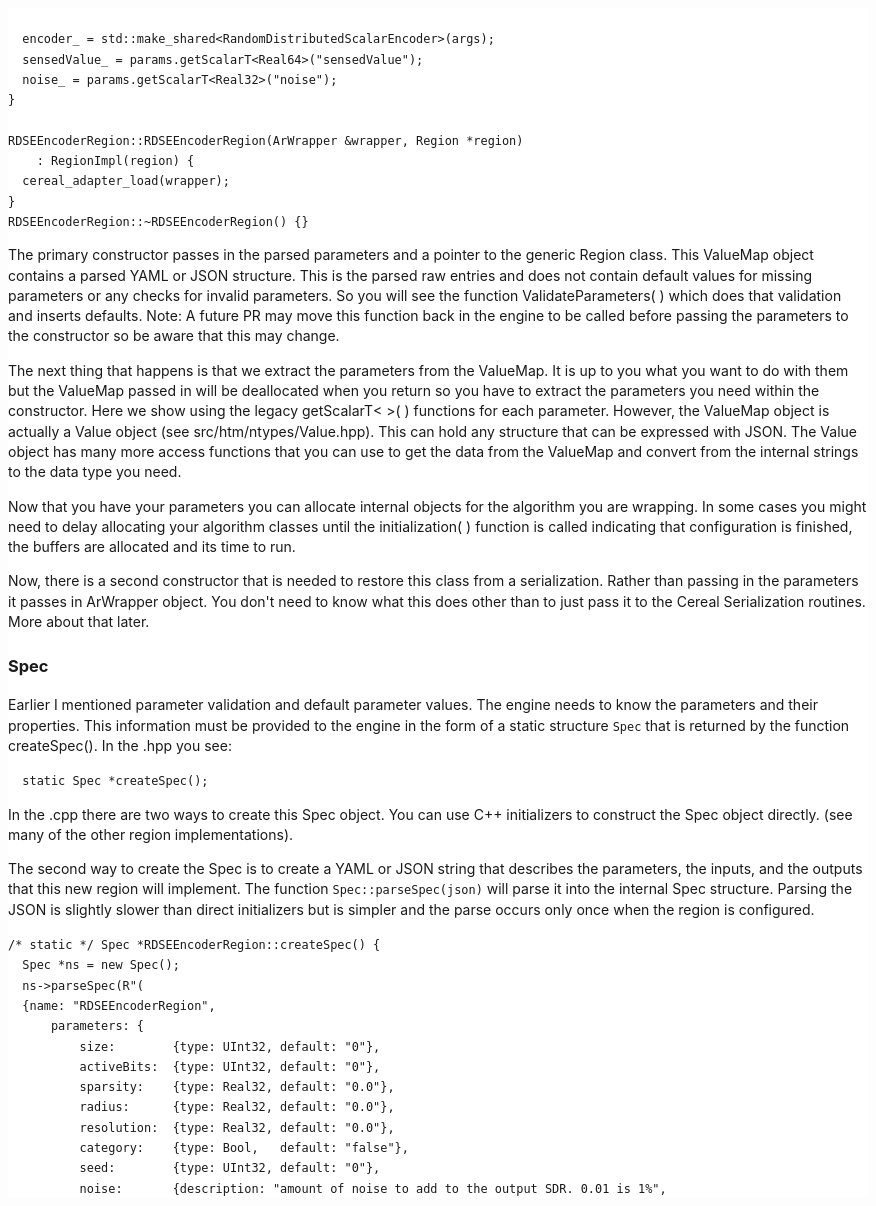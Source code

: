 ```

  encoder_ = std::make_shared<RandomDistributedScalarEncoder>(args);
  sensedValue_ = params.getScalarT<Real64>("sensedValue");
  noise_ = params.getScalarT<Real32>("noise");
}

RDSEEncoderRegion::RDSEEncoderRegion(ArWrapper &wrapper, Region *region)
    : RegionImpl(region) {
  cereal_adapter_load(wrapper);
}
RDSEEncoderRegion::~RDSEEncoderRegion() {}
```

The primary constructor passes in the parsed parameters and a pointer to the generic Region class.  This ValueMap object contains a parsed YAML or JSON structure.  This is the parsed raw entries and does not contain default values for missing parameters or any checks for invalid parameters. So you will see the function ValidateParameters( ) which does that validation and inserts defaults.  Note: A future PR may move this function back in the engine to be called before passing the parameters to the constructor so be aware that this may change.

The next thing that happens is that we extract the parameters from the ValueMap.  It is up to you what you want to do with them but the ValueMap passed in will be deallocated when you return so you have to extract the parameters you need within the constructor.  Here we show using the legacy getScalarT< >( ) functions for each parameter. However, the ValueMap object is actually a Value object (see src/htm/ntypes/Value.hpp).  This can hold any structure that can be expressed with JSON.  The Value object has many more access functions that you can use to get the data from the ValueMap and convert from the internal strings to the data type you need.

Now that you have your parameters you can allocate internal objects for the algorithm you are wrapping. In some cases you might need to delay allocating your algorithm classes until the initialization( ) function is called indicating that configuration is finished, the buffers are allocated and its time to run.

Now, there is a second constructor that is needed to restore this class from a serialization.  Rather than passing in the parameters it passes in ArWrapper object.  You don't need to know what this does other than to just pass it to the Cereal Serialization routines.  More about that later.

### Spec
Earlier I mentioned parameter validation and default parameter values.  The engine needs to know the parameters and their properties. This information must be provided to the engine in the form of a static structure `Spec` that is returned by the function createSpec(). In the .hpp you see:
```
  static Spec *createSpec();
```

In the .cpp there are two ways to create this Spec object. You can use C++ initializers to construct the Spec object directly. (see many of the other region implementations). 

The second way to create the Spec is to create a YAML or JSON string that describes the parameters, the inputs, and the outputs that this new region will implement.  The function `Spec::parseSpec(json)` will parse it into the internal Spec structure. Parsing the JSON is slightly slower than direct initializers  but is simpler and the parse occurs only once when the region is configured.
```
/* static */ Spec *RDSEEncoderRegion::createSpec() {
  Spec *ns = new Spec();
  ns->parseSpec(R"(
  {name: "RDSEEncoderRegion",
      parameters: {
          size:        {type: UInt32, default: "0"},
          activeBits:  {type: UInt32, default: "0"},
          sparsity:    {type: Real32, default: "0.0"},
          radius:      {type: Real32, default: "0.0"},
          resolution:  {type: Real32, default: "0.0"},
          category:    {type: Bool,   default: "false"},
          seed:        {type: UInt32, default: "0"},
          noise:       {description: "amount of noise to add to the output SDR. 0.01 is 1%",
```